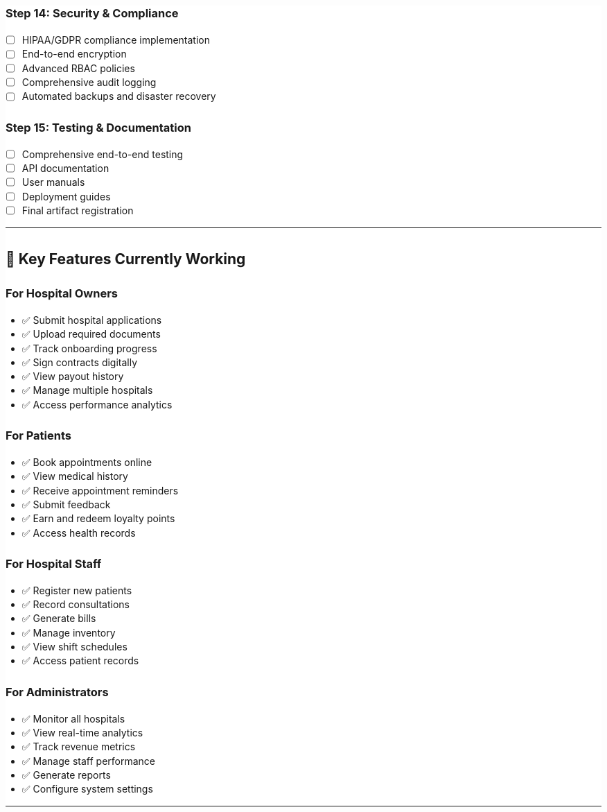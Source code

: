 ### Step 14: Security & Compliance
- [ ] HIPAA/GDPR compliance implementation
- [ ] End-to-end encryption
- [ ] Advanced RBAC policies
- [ ] Comprehensive audit logging
- [ ] Automated backups and disaster recovery

### Step 15: Testing & Documentation
- [ ] Comprehensive end-to-end testing
- [ ] API documentation
- [ ] User manuals
- [ ] Deployment guides
- [ ] Final artifact registration

---

## 🎯 Key Features Currently Working

### For Hospital Owners
- ✅ Submit hospital applications
- ✅ Upload required documents
- ✅ Track onboarding progress
- ✅ Sign contracts digitally
- ✅ View payout history
- ✅ Manage multiple hospitals
- ✅ Access performance analytics

### For Patients
- ✅ Book appointments online
- ✅ View medical history
- ✅ Receive appointment reminders
- ✅ Submit feedback
- ✅ Earn and redeem loyalty points
- ✅ Access health records

### For Hospital Staff
- ✅ Register new patients
- ✅ Record consultations
- ✅ Generate bills
- ✅ Manage inventory
- ✅ View shift schedules
- ✅ Access patient records

### For Administrators
- ✅ Monitor all hospitals
- ✅ View real-time analytics
- ✅ Track revenue metrics
- ✅ Manage staff performance
- ✅ Generate reports
- ✅ Configure system settings

---